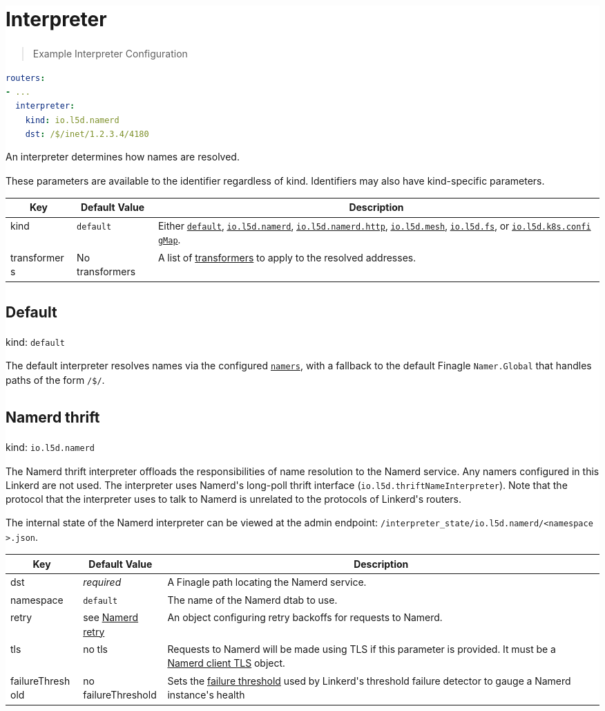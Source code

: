 # Interpreter

> Example Interpreter Configuration

```yaml
routers:
- ...
  interpreter:
    kind: io.l5d.namerd
    dst: /$/inet/1.2.3.4/4180
```

An interpreter determines how names are resolved.

<aside class="notice">
These parameters are available to the identifier regardless of kind. Identifiers may also have kind-specific parameters.
</aside>

Key | Default Value | Description
--- | ------------- | -----------
kind | `default` | Either [`default`](#default), [`io.l5d.namerd`](#namerd-thrift), [`io.l5d.namerd.http`](#namerd-http), [`io.l5d.mesh`](#namerd-mesh), [`io.l5d.fs`](#file-system), or [`io.l5d.k8s.configMap`](#kubernetes-configmap).
transformers | No transformers | A list of [transformers](#transformer) to apply to the resolved addresses.

## Default

kind: `default`

The default interpreter resolves names via the configured
[`namers`](#namers), with a fallback to the default Finagle
`Namer.Global` that handles paths of the form `/$/`.

## Namerd thrift

kind: `io.l5d.namerd`

The Namerd thrift interpreter offloads the responsibilities of name resolution
to the Namerd service.  Any namers configured in this Linkerd are not used.  The
interpreter uses Namerd's long-poll thrift interface
(`io.l5d.thriftNameInterpreter`). Note that the protocol that the interpreter
uses to talk to Namerd is unrelated to the protocols of Linkerd's routers.

The internal state of the Namerd interpreter can be viewed at the
admin endpoint: `/interpreter_state/io.l5d.namerd/<namespace>.json`.

Key | Default Value | Description
--- | ------------- | -----------
dst | _required_ | A Finagle path locating the Namerd service.
namespace | `default` | The name of the Namerd dtab to use.
retry | see [Namerd retry](#namerd-retry) | An object configuring retry backoffs for requests to Namerd.
tls | no tls | Requests to Namerd will be made using TLS if this parameter is provided.  It must be a [Namerd client TLS](#namerd-client-tls) object.
failureThreshold | no failureThreshold | Sets the [failure threshold](#failure-threshold) used by Linkerd's threshold failure detector to gauge a Namerd instance's health
